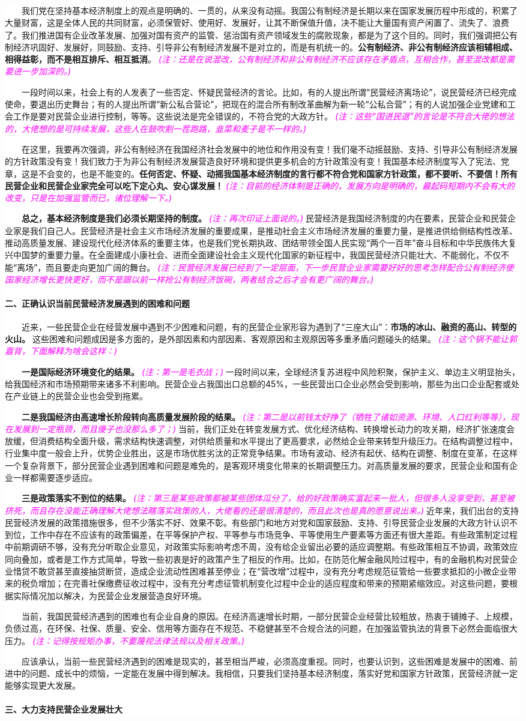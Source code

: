 &emsp;&emsp;我们党在坚持基本经济制度上的观点是明确的、一贯的，从来没有动摇。我国公有制经济是长期以来在国家发展历程中形成的，积累了大量财富，这是全体人民的共同财富，必须保管好、使用好、发展好，让其不断保值升值，决不能让大量国有资产闲置了、流失了、浪费了。我们推进国有企业改革发展、加强对国有资产的监管、惩治国有资产领域发生的腐败现象，都是为了这个目的。同时，我们强调把公有制经济巩固好、发展好，同鼓励、支持、引导非公有制经济发展不是对立的，而是有机统一的。**公有制经济、非公有制经济应该相辅相成、相得益彰，而不是相互排斥、相互抵消**。
*<font color="#ff00ff"> (注：还是在说混改，公有制经济和非公有制经济不应该存在矛盾点，互相合作，甚至混改都是需要进一步加深的。) </font>*

&emsp;&emsp;一段时间以来，社会上有的人发表了一些否定、怀疑民营经济的言论。比如，有的人提出所谓“民营经济离场论”，说民营经济已经完成使命，要退出历史舞台；有的人提出所谓“新公私合营论”，把现在的混合所有制改革曲解为新一轮“公私合营”；有的人说加强企业党建和工会工作是要对民营企业进行控制，等等。这些说法是完全错误的，不符合党的大政方针。
*<font color="#ff00ff"> (注：这些“国进民退”的言论是不符合大佬的想法的，大佬想的是可持续发展，这些人在鼓吹割一茬跑路，韭菜和麦子是不一样的。) </font>*

&emsp;&emsp;在这里，我要再次强调，非公有制经济在我国经济社会发展中的地位和作用没有变！我们毫不动摇鼓励、支持、引导非公有制经济发展的方针政策没有变！我们致力于为非公有制经济发展营造良好环境和提供更多机会的方针政策没有变！我国基本经济制度写入了宪法、党章，这是不会变的，也是不能变的。**任何否定、怀疑、动摇我国基本经济制度的言行都不符合党和国家方针政策，都不要听、不要信！所有民营企业和民营企业家完全可以吃下定心丸、安心谋发展！**
*<font color="#ff00ff"> (注：目前的经济体制是正确的，发展方向是明确的，最起码短期内不会有大的改变，只是在加强监管而已，诸位理解一下。) </font>*

&emsp;&emsp;**总之，基本经济制度是我们必须长期坚持的制度。**
*<font color="#ff00ff"> (注：再次印证上面说的。) </font>*
民营经济是我国经济制度的内在要素，民营企业和民营企业家是我们自己人。民营经济是社会主义市场经济发展的重要成果，是推动社会主义市场经济发展的重要力量，是推进供给侧结构性改革、推动高质量发展、建设现代化经济体系的重要主体，也是我们党长期执政、团结带领全国人民实现“两个一百年”奋斗目标和中华民族伟大复兴中国梦的重要力量。在全面建成小康社会、进而全面建设社会主义现代化国家的新征程中，我国民营经济只能壮大、不能弱化，不仅不能“离场”，而且要走向更加广阔的舞台。
*<font color="#ff00ff"> (注：民营经济发展已经到了一定层面，下一步民营企业家需要好好的思考怎样配合公有制经济使国家经济增长更快更好，而不是跟以前一样抢公有制经济饭碗，两者结合之后才会有更广阔的舞台。) </font>*

#### 二、正确认识当前民营经济发展遇到的困难和问题

&emsp;&emsp;近来，一些民营企业在经营发展中遇到不少困难和问题，有的民营企业家形容为遇到了“三座大山”：**市场的冰山、融资的高山、转型的火山。** 这些困难和问题成因是多方面的，是外部因素和内部因素、客观原因和主观原因等多重矛盾问题碰头的结果。
*<font color="#ff00ff"> (注：这个锅不能让郭嘉背，下面解释为啥会这样：) </font>*

&emsp;&emsp;**一是国际经济环境变化的结果。** 
*<font color="#ff00ff"> (注：第一是毛衣战；) </font>*
一段时间以来，全球经济复苏进程中风险积聚，保护主义、单边主义明显抬头，给我国经济和市场预期带来诸多不利影响。民营企业占我国出口总额的45%，一些民营出口企业必然会受到影响，那些为出口企业配套或处在产业链上的民营企业也会受到拖累。

&emsp;&emsp;**二是我国经济由高速增长阶段转向高质量发展阶段的结果。** 
*<font color="#ff00ff"> (注：第二是以前钱太好挣了（牺牲了诸如资源、环境、人口红利等等），现在发展到一定瓶颈，而且傻子也没那么多了；) </font>*
当前，我们正处在转变发展方式、优化经济结构、转换增长动力的攻关期，经济扩张速度会放缓，但消费结构全面升级，需求结构快速调整，对供给质量和水平提出了更高要求，必然给企业带来转型升级压力。在结构调整过程中，行业集中度一般会上升，优势企业胜出，这是市场优胜劣汰的正常竞争结果。市场有波动、经济有起伏、结构在调整、制度在变革，在这样一个复杂背景下，部分民营企业遇到困难和问题是难免的，是客观环境变化带来的长期调整压力。对高质量发展的要求，民营企业和国有企业一样都需要逐步适应。

&emsp;&emsp;**三是政策落实不到位的结果。** 
*<font color="#ff00ff"> (注：第三是某些政策都被某些团体瓜分了，给的好政策确实富起来一批人，但很多人没享受到，甚至被挤死，而且存在没能正确理解大佬想法瞎落实政策的人，大佬看的还是很清楚的，而且此次也是真的愿意说出来。) </font>*
近年来，我们出台的支持民营经济发展的政策措施很多，但不少落实不好、效果不彰。有些部门和地方对党和国家鼓励、支持、引导民营企业发展的大政方针认识不到位，工作中存在不应该有的政策偏差，在平等保护产权、平等参与市场竞争、平等使用生产要素等方面还有很大差距。有些政策制定过程中前期调研不够，没有充分听取企业意见，对政策实际影响考虑不周，没有给企业留出必要的适应调整期。有些政策相互不协调，政策效应同向叠加，或者是工作方式简单，导致一些初衷是好的政策产生了相反的作用。比如，在防范化解金融风险过程中，有的金融机构对民营企业惜贷不敢贷甚至直接抽贷断贷，造成企业流动性困难甚至停业；在“营改增”过程中，没有充分考虑规范征管给一些要求抵扣的小微企业带来的税负增加；在完善社保缴费征收过程中，没有充分考虑征管机制变化过程中企业的适应程度和带来的预期紧缩效应。对这些问题，要根据实际情况加以解决，为民营企业发展营造良好环境。

&emsp;&emsp;当前，我国民营经济遇到的困难也有企业自身的原因。在经济高速增长时期，一部分民营企业经营比较粗放，热衷于铺摊子、上规模，负债过高，在环保、社保、质量、安全、信用等方面存在不规范、不稳健甚至不合规合法的问题，在加强监管执法的背景下必然会面临很大压力。
*<font color="#ff00ff"> (注：记得按规矩办事，不要蔑视法律法规以及相关政策。) </font>*

&emsp;&emsp;应该承认，当前一些民营经济遇到的困难是现实的，甚至相当严峻，必须高度重视。同时，也要认识到，这些困难是发展中的困难、前进中的问题、成长中的烦恼，一定能在发展中得到解决。我相信，只要我们坚持基本经济制度，落实好党和国家方针政策，民营经济就一定能够实现更大发展。

#### 三、大力支持民营企业发展壮大
